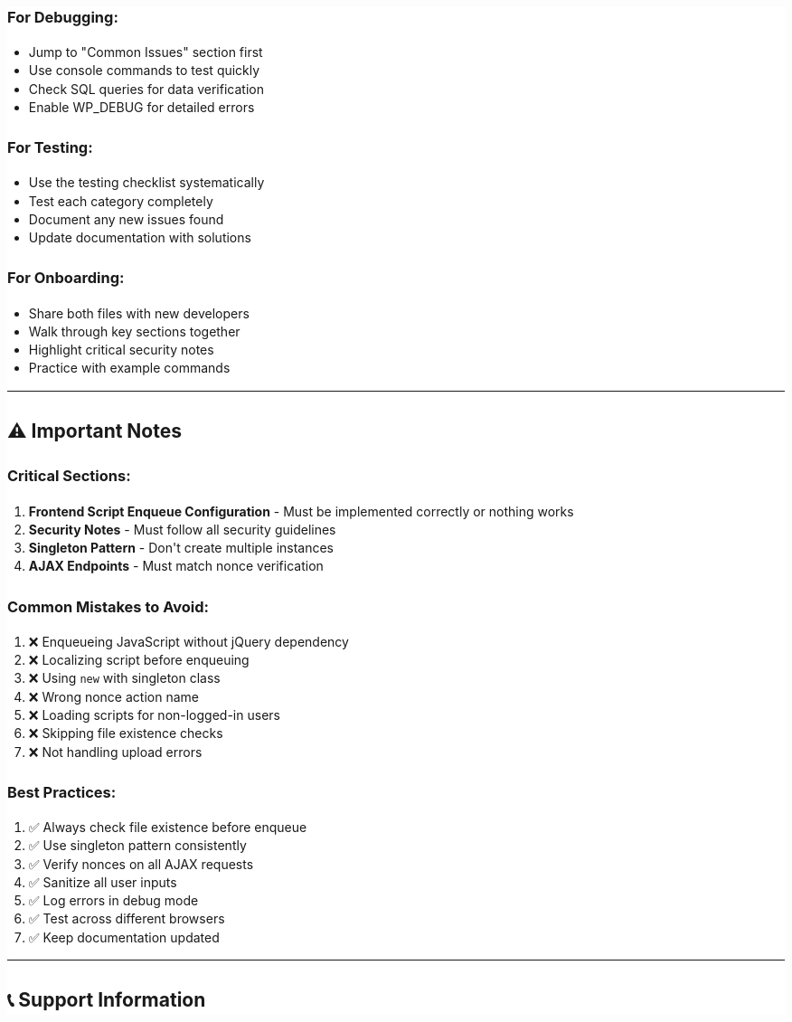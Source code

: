 ### For Debugging:
- Jump to "Common Issues" section first
- Use console commands to test quickly
- Check SQL queries for data verification
- Enable WP_DEBUG for detailed errors

### For Testing:
- Use the testing checklist systematically
- Test each category completely
- Document any new issues found
- Update documentation with solutions

### For Onboarding:
- Share both files with new developers
- Walk through key sections together
- Highlight critical security notes
- Practice with example commands

---

## ⚠️ Important Notes

### Critical Sections:
1. **Frontend Script Enqueue Configuration** - Must be implemented correctly or nothing works
2. **Security Notes** - Must follow all security guidelines
3. **Singleton Pattern** - Don't create multiple instances
4. **AJAX Endpoints** - Must match nonce verification

### Common Mistakes to Avoid:
1. ❌ Enqueueing JavaScript without jQuery dependency
2. ❌ Localizing script before enqueuing
3. ❌ Using `new` with singleton class
4. ❌ Wrong nonce action name
5. ❌ Loading scripts for non-logged-in users
6. ❌ Skipping file existence checks
7. ❌ Not handling upload errors

### Best Practices:
1. ✅ Always check file existence before enqueue
2. ✅ Use singleton pattern consistently
3. ✅ Verify nonces on all AJAX requests
4. ✅ Sanitize all user inputs
5. ✅ Log errors in debug mode
6. ✅ Test across different browsers
7. ✅ Keep documentation updated

---

## 📞 Support Information
